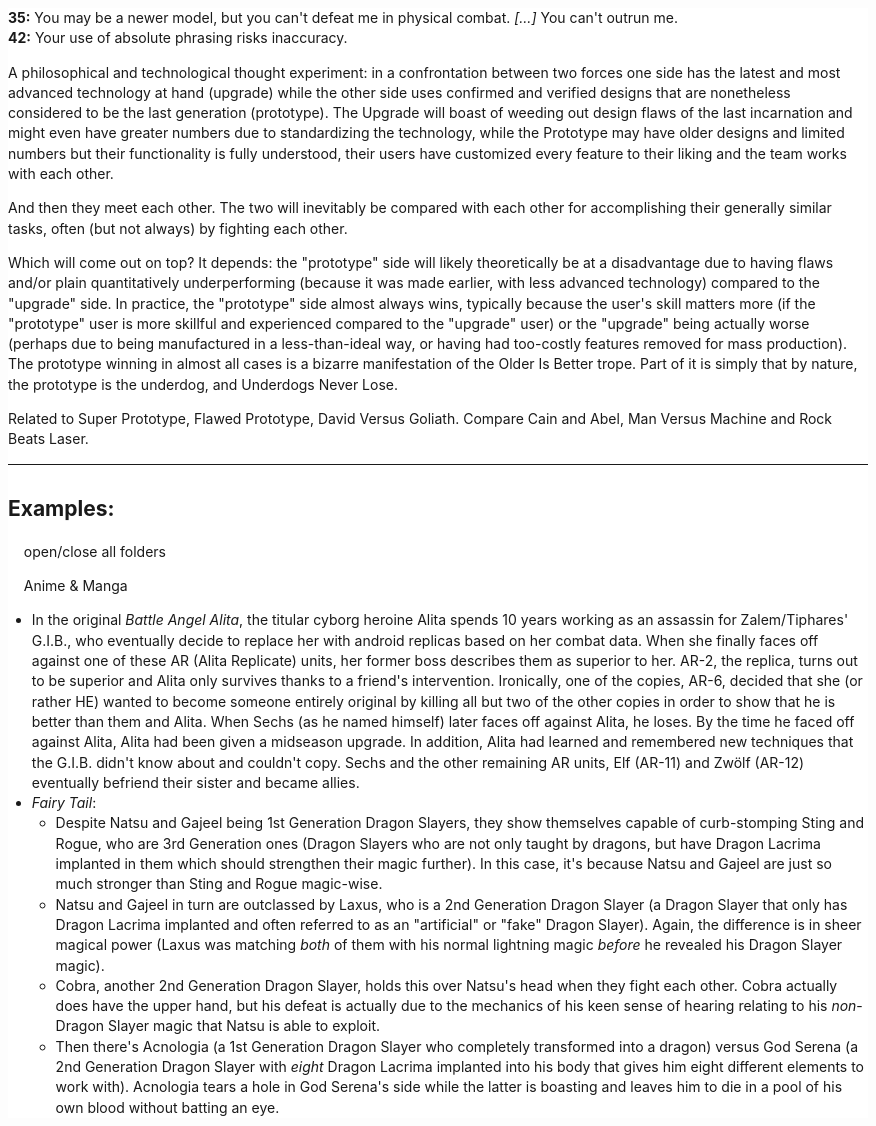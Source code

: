 **35:** You may be a newer model, but you can't defeat me in physical combat. _\[...\]_ You can't outrun me.  
**42:** Your use of absolute phrasing risks inaccuracy.

A philosophical and technological thought experiment: in a confrontation between two forces one side has the latest and most advanced technology at hand (upgrade) while the other side uses confirmed and verified designs that are nonetheless considered to be the last generation (prototype). The Upgrade will boast of weeding out design flaws of the last incarnation and might even have greater numbers due to standardizing the technology, while the Prototype may have older designs and limited numbers but their functionality is fully understood, their users have customized every feature to their liking and the team works with each other.

And then they meet each other. The two will inevitably be compared with each other for accomplishing their generally similar tasks, often (but not always) by fighting each other.

Which will come out on top? It depends: the "prototype" side will likely theoretically be at a disadvantage due to having flaws and/or plain quantitatively underperforming (because it was made earlier, with less advanced technology) compared to the "upgrade" side. In practice, the "prototype" side almost always wins, typically because the user's skill matters more (if the "prototype" user is more skillful and experienced compared to the "upgrade" user) or the "upgrade" being actually worse (perhaps due to being manufactured in a less-than-ideal way, or having had too-costly features removed for mass production). The prototype winning in almost all cases is a bizarre manifestation of the Older Is Better trope. Part of it is simply that by nature, the prototype is the underdog, and Underdogs Never Lose.

Related to Super Prototype, Flawed Prototype, David Versus Goliath. Compare Cain and Abel, Man Versus Machine and Rock Beats Laser.

___

## Examples:

    open/close all folders 

    Anime & Manga 

-   In the original _Battle Angel Alita_, the titular cyborg heroine Alita spends 10 years working as an assassin for Zalem/Tiphares' G.I.B., who eventually decide to replace her with android replicas based on her combat data. When she finally faces off against one of these AR (Alita Replicate) units, her former boss describes them as superior to her. AR-2, the replica, turns out to be superior and Alita only survives thanks to a friend's intervention. Ironically, one of the copies, AR-6, decided that she (or rather HE) wanted to become someone entirely original by killing all but two of the other copies in order to show that he is better than them and Alita. When Sechs (as he named himself) later faces off against Alita, he loses. By the time he faced off against Alita, Alita had been given a midseason upgrade. In addition, Alita had learned and remembered new techniques that the G.I.B. didn't know about and couldn't copy. Sechs and the other remaining AR units, Elf (AR-11) and Zwölf (AR-12) eventually befriend their sister and became allies.
-   _Fairy Tail_:
    -   Despite Natsu and Gajeel being 1st Generation Dragon Slayers, they show themselves capable of curb-stomping Sting and Rogue, who are 3rd Generation ones (Dragon Slayers who are not only taught by dragons, but have Dragon Lacrima implanted in them which should strengthen their magic further). In this case, it's because Natsu and Gajeel are just so much stronger than Sting and Rogue magic-wise.
    -   Natsu and Gajeel in turn are outclassed by Laxus, who is a 2nd Generation Dragon Slayer (a Dragon Slayer that only has Dragon Lacrima implanted and often referred to as an "artificial" or "fake" Dragon Slayer). Again, the difference is in sheer magical power (Laxus was matching _both_ of them with his normal lightning magic _before_ he revealed his Dragon Slayer magic).
    -   Cobra, another 2nd Generation Dragon Slayer, holds this over Natsu's head when they fight each other. Cobra actually does have the upper hand, but his defeat is actually due to the mechanics of his keen sense of hearing relating to his _non_\-Dragon Slayer magic that Natsu is able to exploit.
    -   Then there's Acnologia (a 1st Generation Dragon Slayer who completely transformed into a dragon) versus God Serena (a 2nd Generation Dragon Slayer with _eight_ Dragon Lacrima implanted into his body that gives him eight different elements to work with). Acnologia tears a hole in God Serena's side while the latter is boasting and leaves him to die in a pool of his own blood without batting an eye.